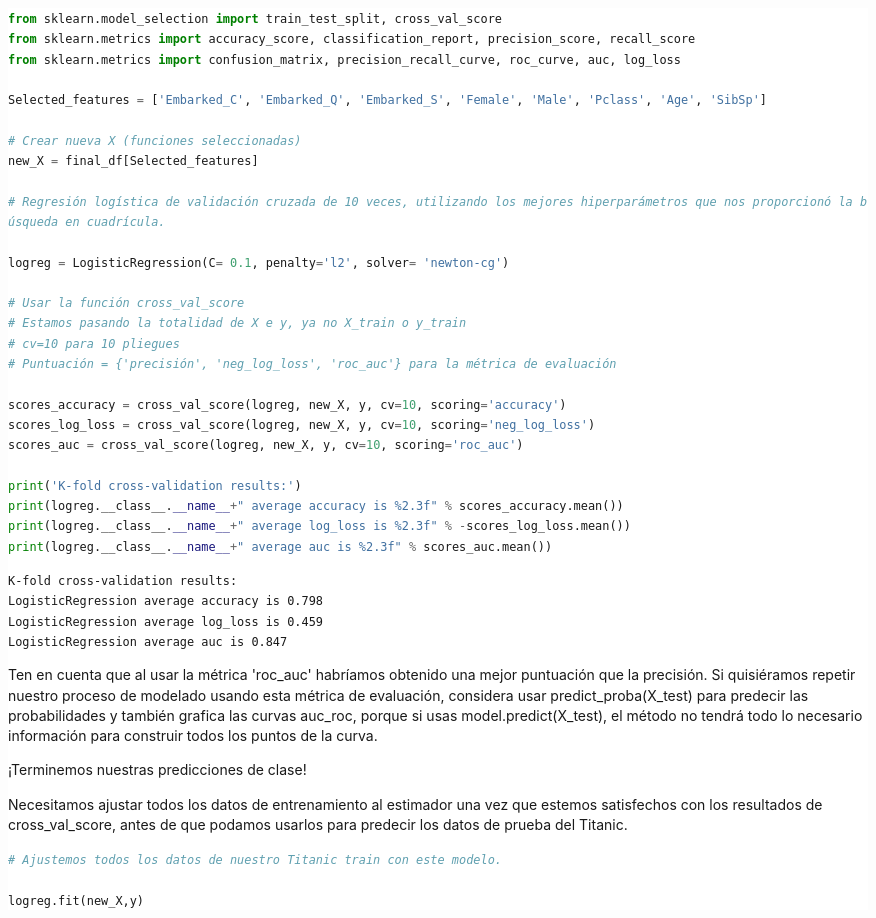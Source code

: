 

```python
from sklearn.model_selection import train_test_split, cross_val_score
from sklearn.metrics import accuracy_score, classification_report, precision_score, recall_score 
from sklearn.metrics import confusion_matrix, precision_recall_curve, roc_curve, auc, log_loss

Selected_features = ['Embarked_C', 'Embarked_Q', 'Embarked_S', 'Female', 'Male', 'Pclass', 'Age', 'SibSp']

# Crear nueva X (funciones seleccionadas)
new_X = final_df[Selected_features]

# Regresión logística de validación cruzada de 10 veces, utilizando los mejores hiperparámetros que nos proporcionó la búsqueda en cuadrícula.

logreg = LogisticRegression(C= 0.1, penalty='l2', solver= 'newton-cg')

# Usar la función cross_val_score
# Estamos pasando la totalidad de X e y, ya no X_train o y_train
# cv=10 para 10 pliegues
# Puntuación = {'precisión', 'neg_log_loss', 'roc_auc'} para la métrica de evaluación

scores_accuracy = cross_val_score(logreg, new_X, y, cv=10, scoring='accuracy')
scores_log_loss = cross_val_score(logreg, new_X, y, cv=10, scoring='neg_log_loss')
scores_auc = cross_val_score(logreg, new_X, y, cv=10, scoring='roc_auc')

print('K-fold cross-validation results:')
print(logreg.__class__.__name__+" average accuracy is %2.3f" % scores_accuracy.mean())
print(logreg.__class__.__name__+" average log_loss is %2.3f" % -scores_log_loss.mean())
print(logreg.__class__.__name__+" average auc is %2.3f" % scores_auc.mean())
```

    K-fold cross-validation results:
    LogisticRegression average accuracy is 0.798
    LogisticRegression average log_loss is 0.459
    LogisticRegression average auc is 0.847


Ten en cuenta que al usar la métrica 'roc_auc' habríamos obtenido una mejor puntuación que la precisión. Si quisiéramos repetir nuestro proceso de modelado usando esta métrica de evaluación, considera usar predict_proba(X_test) para predecir las probabilidades y también grafica las curvas auc_roc, porque si usas model.predict(X_test), el método no tendrá todo lo necesario información para construir todos los puntos de la curva.

¡Terminemos nuestras predicciones de clase!

Necesitamos ajustar todos los datos de entrenamiento al estimador una vez que estemos satisfechos con los resultados de cross_val_score, antes de que podamos usarlos para predecir los datos de prueba del Titanic.


```python
# Ajustemos todos los datos de nuestro Titanic train con este modelo.

logreg.fit(new_X,y)
```
